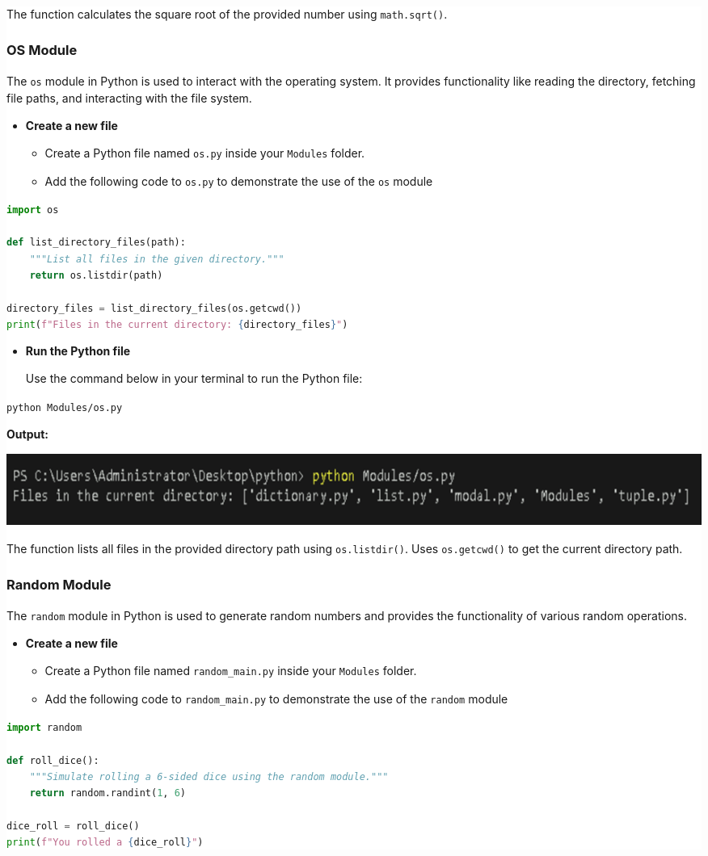 The function calculates the square root of the provided number using `math.sqrt()`.


### **OS Module**

The `os` module in Python is used to interact with the operating system. It provides functionality like reading the directory, fetching file paths, and interacting with the file system.

- **Create a new file** 

  - Create a Python file named `os.py` inside your `Modules` folder.

  - Add the following code to `os.py` to demonstrate the use of the `os` module

```python
import os

def list_directory_files(path):
    """List all files in the given directory."""
    return os.listdir(path)

directory_files = list_directory_files(os.getcwd())
print(f"Files in the current directory: {directory_files}")
```

- **Run the Python file**  

   Use the command below in your terminal to run the Python file:

```bash
python Modules/os.py
```

**Output:**

![alt text](images/os.png)

The function lists all files in the provided directory path using `os.listdir()`. Uses `os.getcwd()` to get the current directory path.

### **Random Module**

The `random` module in Python is used to generate random numbers and provides the functionality of various random operations.

- **Create a new file** 

  - Create a Python file named `random_main.py` inside your `Modules` folder.

  - Add the following code to `random_main.py` to demonstrate the use of the `random` module

```python
import random

def roll_dice():
    """Simulate rolling a 6-sided dice using the random module."""
    return random.randint(1, 6)

dice_roll = roll_dice()
print(f"You rolled a {dice_roll}")
```
